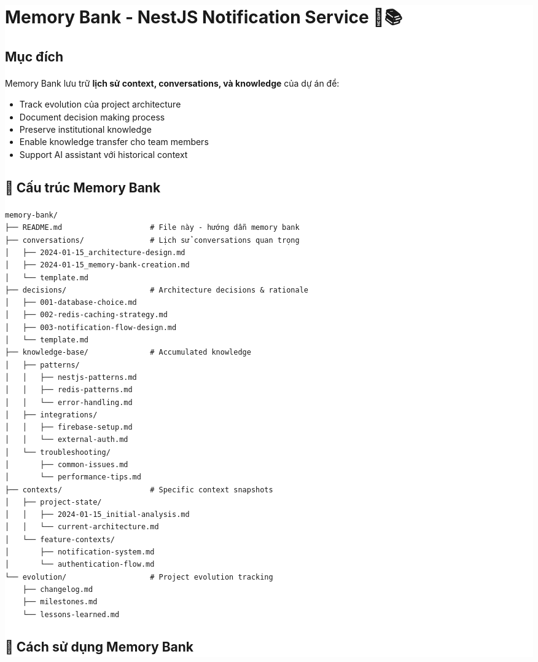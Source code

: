 # Memory Bank - NestJS Notification Service 🧠📚

## Mục đích
Memory Bank lưu trữ **lịch sử context, conversations, và knowledge** của dự án để:
- Track evolution của project architecture
- Document decision making process
- Preserve institutional knowledge
- Enable knowledge transfer cho team members
- Support AI assistant với historical context

## 📁 Cấu trúc Memory Bank

```
memory-bank/
├── README.md                    # File này - hướng dẫn memory bank
├── conversations/               # Lịch sử conversations quan trọng
│   ├── 2024-01-15_architecture-design.md
│   ├── 2024-01-15_memory-bank-creation.md
│   └── template.md
├── decisions/                   # Architecture decisions & rationale
│   ├── 001-database-choice.md
│   ├── 002-redis-caching-strategy.md
│   ├── 003-notification-flow-design.md
│   └── template.md
├── knowledge-base/              # Accumulated knowledge
│   ├── patterns/
│   │   ├── nestjs-patterns.md
│   │   ├── redis-patterns.md
│   │   └── error-handling.md
│   ├── integrations/
│   │   ├── firebase-setup.md
│   │   └── external-auth.md
│   └── troubleshooting/
│       ├── common-issues.md
│       └── performance-tips.md
├── contexts/                    # Specific context snapshots
│   ├── project-state/
│   │   ├── 2024-01-15_initial-analysis.md
│   │   └── current-architecture.md
│   └── feature-contexts/
│       ├── notification-system.md
│       └── authentication-flow.md
└── evolution/                   # Project evolution tracking
    ├── changelog.md
    ├── milestones.md
    └── lessons-learned.md
```

## 🎯 Cách sử dụng Memory Bank

